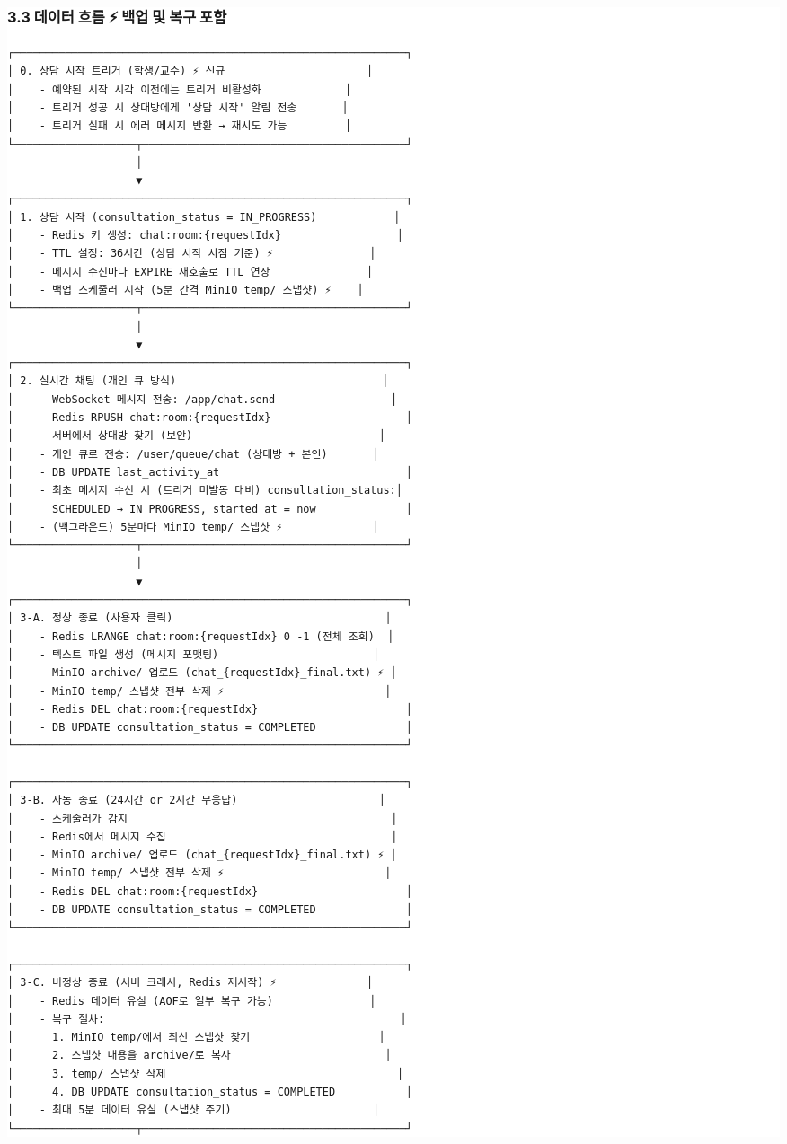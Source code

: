 ### 3.3 데이터 흐름 ⚡ 백업 및 복구 포함

```
┌─────────────────────────────────────────────────────────────┐
│ 0. 상담 시작 트리거 (학생/교수) ⚡ 신규                      │
│    - 예약된 시작 시각 이전에는 트리거 비활성화             │
│    - 트리거 성공 시 상대방에게 '상담 시작' 알림 전송       │
│    - 트리거 실패 시 에러 메시지 반환 → 재시도 가능         │
└───────────────────┬─────────────────────────────────────────┘
                    │
                    ▼
┌─────────────────────────────────────────────────────────────┐
│ 1. 상담 시작 (consultation_status = IN_PROGRESS)            │
│    - Redis 키 생성: chat:room:{requestIdx}                  │
│    - TTL 설정: 36시간 (상담 시작 시점 기준) ⚡               │
│    - 메시지 수신마다 EXPIRE 재호출로 TTL 연장               │
│    - 백업 스케줄러 시작 (5분 간격 MinIO temp/ 스냅샷) ⚡    │
└───────────────────┬─────────────────────────────────────────┘
                    │
                    ▼
┌─────────────────────────────────────────────────────────────┐
│ 2. 실시간 채팅 (개인 큐 방식)                                │
│    - WebSocket 메시지 전송: /app/chat.send                  │
│    - Redis RPUSH chat:room:{requestIdx}                     │
│    - 서버에서 상대방 찾기 (보안)                             │
│    - 개인 큐로 전송: /user/queue/chat (상대방 + 본인)       │
│    - DB UPDATE last_activity_at                             │
│    - 최초 메시지 수신 시 (트리거 미발동 대비) consultation_status:│
│      SCHEDULED → IN_PROGRESS, started_at = now              │
│    - (백그라운드) 5분마다 MinIO temp/ 스냅샷 ⚡              │
└───────────────────┬─────────────────────────────────────────┘
                    │
                    ▼
┌─────────────────────────────────────────────────────────────┐
│ 3-A. 정상 종료 (사용자 클릭)                                 │
│    - Redis LRANGE chat:room:{requestIdx} 0 -1 (전체 조회)  │
│    - 텍스트 파일 생성 (메시지 포맷팅)                        │
│    - MinIO archive/ 업로드 (chat_{requestIdx}_final.txt) ⚡ │
│    - MinIO temp/ 스냅샷 전부 삭제 ⚡                         │
│    - Redis DEL chat:room:{requestIdx}                       │
│    - DB UPDATE consultation_status = COMPLETED              │
└─────────────────────────────────────────────────────────────┘

┌─────────────────────────────────────────────────────────────┐
│ 3-B. 자동 종료 (24시간 or 2시간 무응답)                      │
│    - 스케줄러가 감지                                         │
│    - Redis에서 메시지 수집                                   │
│    - MinIO archive/ 업로드 (chat_{requestIdx}_final.txt) ⚡ │
│    - MinIO temp/ 스냅샷 전부 삭제 ⚡                         │
│    - Redis DEL chat:room:{requestIdx}                       │
│    - DB UPDATE consultation_status = COMPLETED              │
└─────────────────────────────────────────────────────────────┘

┌─────────────────────────────────────────────────────────────┐
│ 3-C. 비정상 종료 (서버 크래시, Redis 재시작) ⚡              │
│    - Redis 데이터 유실 (AOF로 일부 복구 가능)               │
│    - 복구 절차:                                              │
│      1. MinIO temp/에서 최신 스냅샷 찾기                    │
│      2. 스냅샷 내용을 archive/로 복사                        │
│      3. temp/ 스냅샷 삭제                                    │
│      4. DB UPDATE consultation_status = COMPLETED           │
│    - 최대 5분 데이터 유실 (스냅샷 주기)                      │
└───────────────────┬─────────────────────────────────────────┘
```